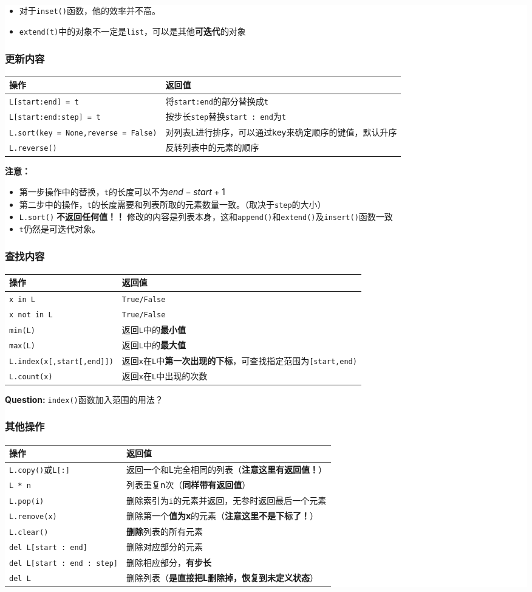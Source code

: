- 对于`inset()`函数，他的效率并不高。

- `extend(t)`中的对象不一定是`list`，可以是其他**可迭代**的对象

### 更新内容

|操作|返回值|
|:-|:-|
|`L[start:end] = t`|将`start:end`的部分替换成`t`|
|`L[start:end:step] = t`|按步长`step`替换`start : end`为`t`|
|`L.sort(key = None,reverse = False)`|对列表L进行排序，可以通过key来确定顺序的键值，默认升序|
|`L.reverse()`|反转列表中的元素的顺序|

**注意：** 
- 第一步操作中的替换，`t`的长度可以不为$end - start + 1$
- 第二步中的操作，`t`的长度需要和列表所取的元素数量一致。（取决于`step`的大小）
- `L.sort()` **不返回任何值！！** 修改的内容是列表本身，这和`append()`和`extend()`及`insert()`函数一致
- `t`仍然是可迭代对象。

### 查找内容

|操作|返回值|
|:-|:-|
|`x in L`|`True/False`|
|`x not in L`|`True/False`|
|`min(L)`|返回`L`中的**最小值**|
|`max(L)`|返回`L`中的**最大值**|
|`L.index(x[,start[,end]])`|返回`x`在`L`中**第一次出现的下标**，可查找指定范围为`[start,end)`|
|`L.count(x)`|返回`x`在`L`中出现的次数|

**Question:**
`index()`函数加入范围的用法？

### 其他操作

|操作|返回值|
|:-|:-|
|`L.copy()`或`L[:]`|返回一个和L完全相同的列表（**注意这里有返回值！**）|
|`L * n`|列表重复n次（**同样带有返回值**）|
|`L.pop(i)`|删除索引为`i`的元素并返回，无参时返回最后一个元素|
|`L.remove(x)`|删除第一个**值为x**的元素（**注意这里不是下标了！**）|
|`L.clear()`|**删除**列表的所有元素|
|`del L[start : end]`|删除对应部分的元素|
|`del L[start : end : step]`|删除相应部分，**有步长**|
|`del L`|删除列表（**是直接把L删除掉，恢复到未定义状态**）|
